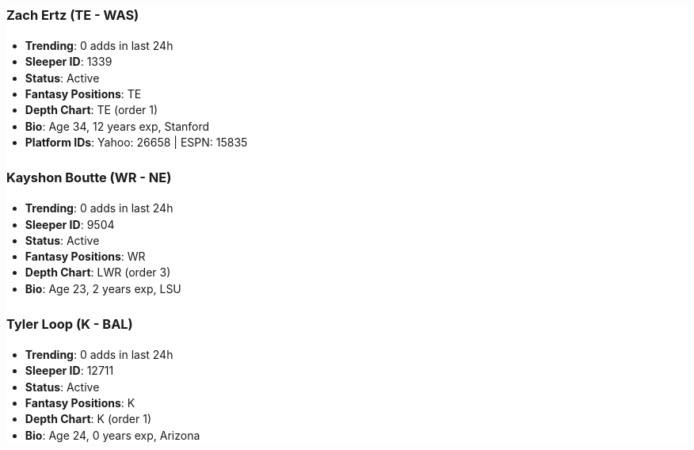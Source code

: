 ### Zach Ertz (TE - WAS)

- **Trending**: 0 adds in last 24h
- **Sleeper ID**: 1339
- **Status**: Active
- **Fantasy Positions**: TE
- **Depth Chart**: TE (order 1)
- **Bio**: Age 34, 12 years exp, Stanford
- **Platform IDs**: Yahoo: 26658 | ESPN: 15835

### Kayshon Boutte (WR - NE)

- **Trending**: 0 adds in last 24h
- **Sleeper ID**: 9504
- **Status**: Active
- **Fantasy Positions**: WR
- **Depth Chart**: LWR (order 3)
- **Bio**: Age 23, 2 years exp, LSU

### Tyler Loop (K - BAL)

- **Trending**: 0 adds in last 24h
- **Sleeper ID**: 12711
- **Status**: Active
- **Fantasy Positions**: K
- **Depth Chart**: K (order 1)
- **Bio**: Age 24, 0 years exp, Arizona
